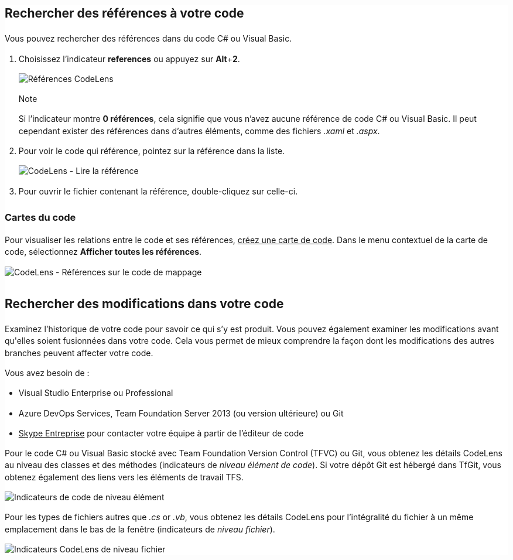 ## <a name="find-references-to-your-code"></a>Rechercher des références à votre code

Vous pouvez rechercher des références dans du code C# ou Visual Basic.

1. Choisissez l’indicateur **references** ou appuyez sur **Alt**+**2**.

   ![Références CodeLens](../ide/media/codelens-view-references.png)

   > [!NOTE]
   > Si l’indicateur montre **0 références**, cela signifie que vous n’avez aucune référence de code C# ou Visual Basic. Il peut cependant exister des références dans d’autres éléments, comme des fichiers *.xaml* et *.aspx*.

2. Pour voir le code qui référence, pointez sur la référence dans la liste.

   ![CodeLens - Lire la référence](../ide/media/codelens-peek-reference.png)

3. Pour ouvrir le fichier contenant la référence, double-cliquez sur celle-ci.

### <a name="code-maps"></a>Cartes du code

Pour visualiser les relations entre le code et ses références, [créez une carte de code](../modeling/map-dependencies-across-your-solutions.md). Dans le menu contextuel de la carte de code, sélectionnez **Afficher toutes les références**.

![CodeLens - Références sur le code de mappage](../ide/media/codelensmappedreferences.png)

## <a name="find-changes-in-your-code"></a>Rechercher des modifications dans votre code

Examinez l’historique de votre code pour savoir ce qui s’y est produit. Vous pouvez également examiner les modifications avant qu'elles soient fusionnées dans votre code. Cela vous permet de mieux comprendre la façon dont les modifications des autres branches peuvent affecter votre code.

Vous avez besoin de :

- Visual Studio Enterprise ou Professional

- Azure DevOps Services, Team Foundation Server 2013 (ou version ultérieure) ou Git

- [Skype Entreprise](/skypeforbusiness/) pour contacter votre équipe à partir de l’éditeur de code

Pour le code C# ou Visual Basic stocké avec Team Foundation Version Control (TFVC) ou Git, vous obtenez les détails CodeLens au niveau des classes et des méthodes (indicateurs de *niveau élément de code*). Si votre dépôt Git est hébergé dans TfGit, vous obtenez également des liens vers les éléments de travail TFS.

![Indicateurs de code de niveau élément](../ide/media/codelens-element-level-indicators.png)

Pour les types de fichiers autres que *.cs* or *.vb*, vous obtenez les détails CodeLens pour l’intégralité du fichier à un même emplacement dans le bas de la fenêtre (indicateurs de *niveau fichier*).

![Indicateurs CodeLens de niveau fichier](../ide/media/almcodelensfilelevelindicators.png)
